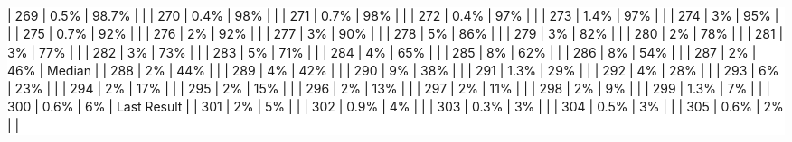 | 269 | 0.5% | 98.7% |  |
| 270 | 0.4% | 98% |  |
| 271 | 0.7% | 98% |  |
| 272 | 0.4% | 97% |  |
| 273 | 1.4% | 97% |  |
| 274 | 3% | 95% |  |
| 275 | 0.7% | 92% |  |
| 276 | 2% | 92% |  |
| 277 | 3% | 90% |  |
| 278 | 5% | 86% |  |
| 279 | 3% | 82% |  |
| 280 | 2% | 78% |  |
| 281 | 3% | 77% |  |
| 282 | 3% | 73% |  |
| 283 | 5% | 71% |  |
| 284 | 4% | 65% |  |
| 285 | 8% | 62% |  |
| 286 | 8% | 54% |  |
| 287 | 2% | 46% | Median |
| 288 | 2% | 44% |  |
| 289 | 4% | 42% |  |
| 290 | 9% | 38% |  |
| 291 | 1.3% | 29% |  |
| 292 | 4% | 28% |  |
| 293 | 6% | 23% |  |
| 294 | 2% | 17% |  |
| 295 | 2% | 15% |  |
| 296 | 2% | 13% |  |
| 297 | 2% | 11% |  |
| 298 | 2% | 9% |  |
| 299 | 1.3% | 7% |  |
| 300 | 0.6% | 6% | Last Result |
| 301 | 2% | 5% |  |
| 302 | 0.9% | 4% |  |
| 303 | 0.3% | 3% |  |
| 304 | 0.5% | 3% |  |
| 305 | 0.6% | 2% |  |